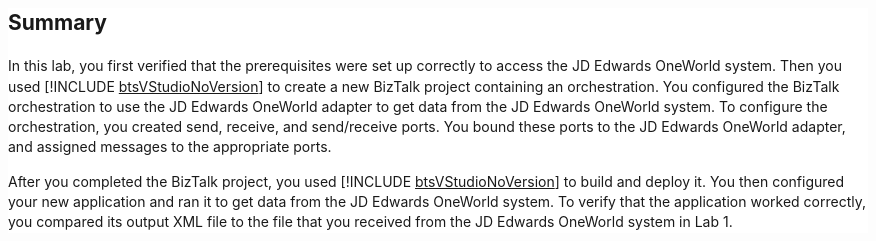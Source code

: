 ## Summary  
 In this lab, you first verified that the prerequisites were set up correctly to access the JD Edwards OneWorld system. Then you used [!INCLUDE [btsVStudioNoVersion](../includes/btsvstudionoversion-md.md)] to create a new BizTalk project containing an orchestration. You configured the BizTalk orchestration to use the JD Edwards OneWorld adapter to get data from the JD Edwards OneWorld system. To configure the orchestration, you created send, receive, and send/receive ports. You bound these ports to the JD Edwards OneWorld adapter, and assigned messages to the appropriate ports.  
  
 After you completed the BizTalk project, you used [!INCLUDE [btsVStudioNoVersion](../includes/btsvstudionoversion-md.md)] to build and deploy it. You then configured your new application and ran it to get data from the JD Edwards OneWorld system. To verify that the application worked correctly, you compared its output XML file to the file that you received from the JD Edwards OneWorld system in Lab 1.